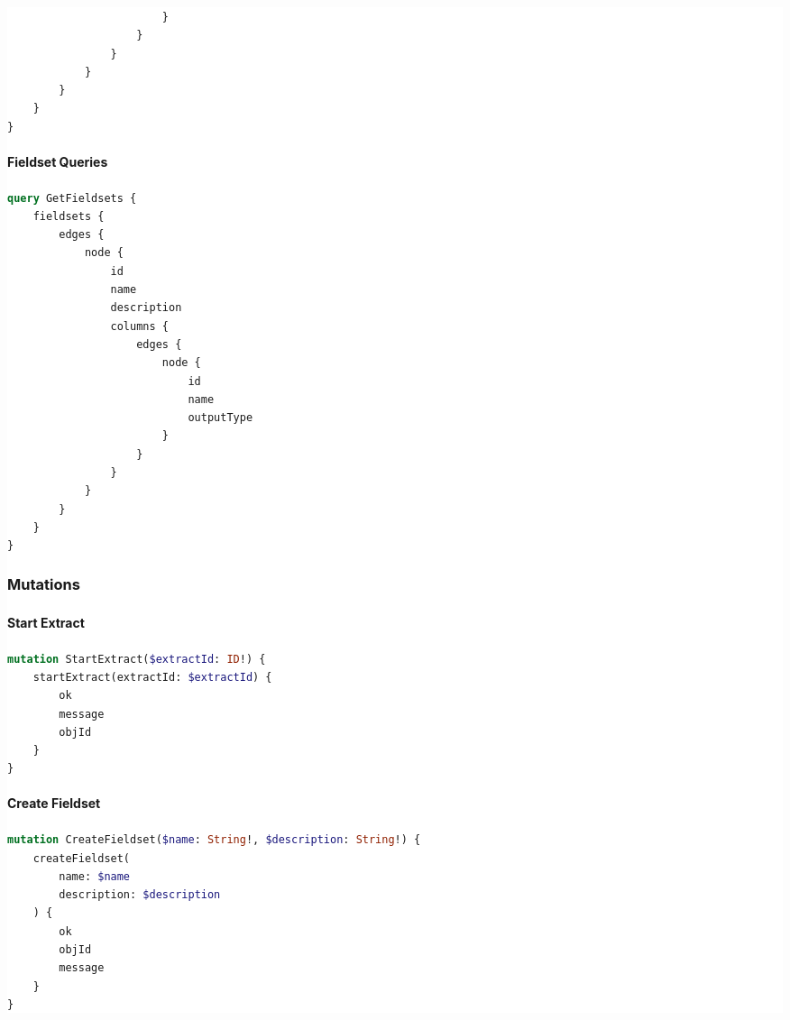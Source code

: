```graphql
                        }
                    }
                }
            }
        }
    }
}
```

#### Fieldset Queries

```graphql
query GetFieldsets {
    fieldsets {
        edges {
            node {
                id
                name
                description
                columns {
                    edges {
                        node {
                            id
                            name
                            outputType
                        }
                    }
                }
            }
        }
    }
}
```

### Mutations

#### Start Extract

```graphql
mutation StartExtract($extractId: ID!) {
    startExtract(extractId: $extractId) {
        ok
        message
        objId
    }
}
```

#### Create Fieldset

```graphql
mutation CreateFieldset($name: String!, $description: String!) {
    createFieldset(
        name: $name
        description: $description
    ) {
        ok
        objId
        message
    }
}
```
